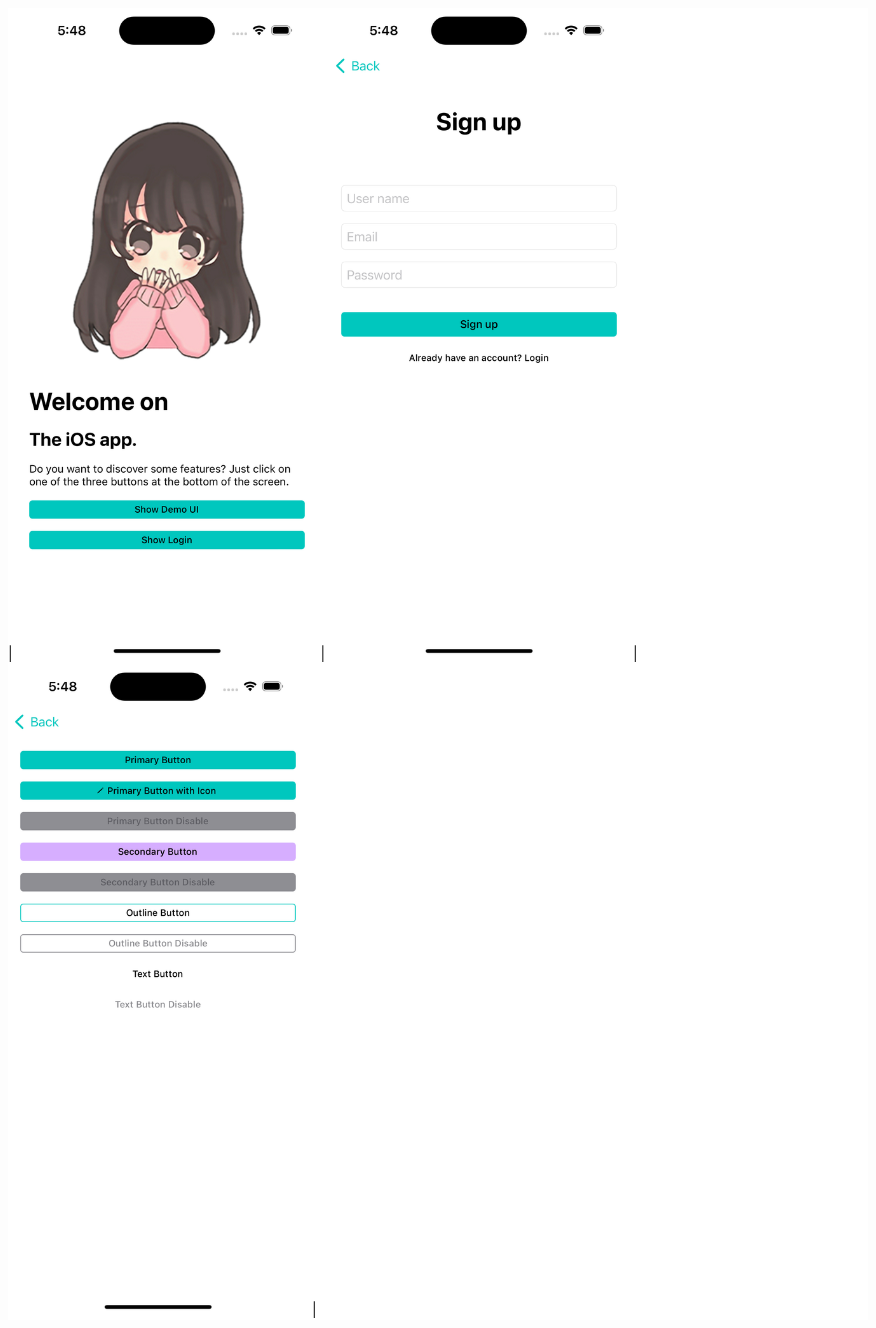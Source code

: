 |  <img src="./resources/images/home.png" width=300> |  <img src="./resources/images/login.png" width=300> | <img src="./resources/images/buttons.png" width=300> |